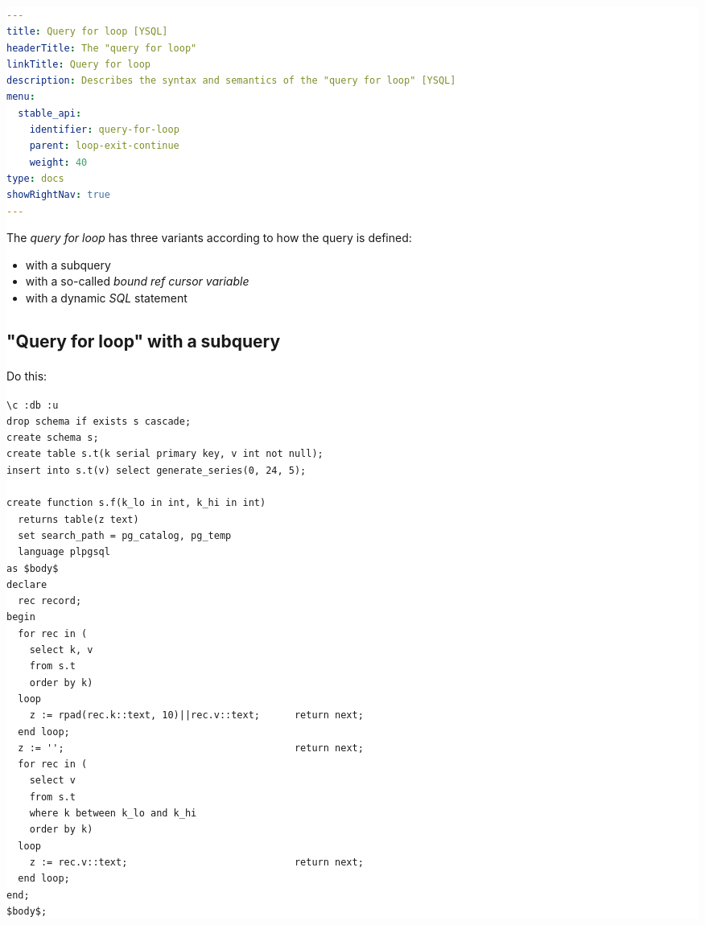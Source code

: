 ```yaml
---
title: Query for loop [YSQL]
headerTitle: The "query for loop"
linkTitle: Query for loop
description: Describes the syntax and semantics of the "query for loop" [YSQL]
menu:
  stable_api:
    identifier: query-for-loop
    parent: loop-exit-continue
    weight: 40
type: docs
showRightNav: true
---
```


The _query for loop_ has three variants according to how the query is defined:

- with a subquery
- with a so-called _bound ref cursor variable_
- with a dynamic _SQL_ statement

## "Query for loop" with a subquery

Do this:

```plpgsql
\c :db :u
drop schema if exists s cascade;
create schema s;
create table s.t(k serial primary key, v int not null);
insert into s.t(v) select generate_series(0, 24, 5);

create function s.f(k_lo in int, k_hi in int)
  returns table(z text)
  set search_path = pg_catalog, pg_temp
  language plpgsql
as $body$
declare
  rec record;
begin
  for rec in (
    select k, v
    from s.t
    order by k)
  loop
    z := rpad(rec.k::text, 10)||rec.v::text;      return next;
  end loop;
  z := '';                                        return next;
  for rec in (
    select v
    from s.t
    where k between k_lo and k_hi
    order by k)
  loop
    z := rec.v::text;                             return next;
  end loop;
end;
$body$;
```
